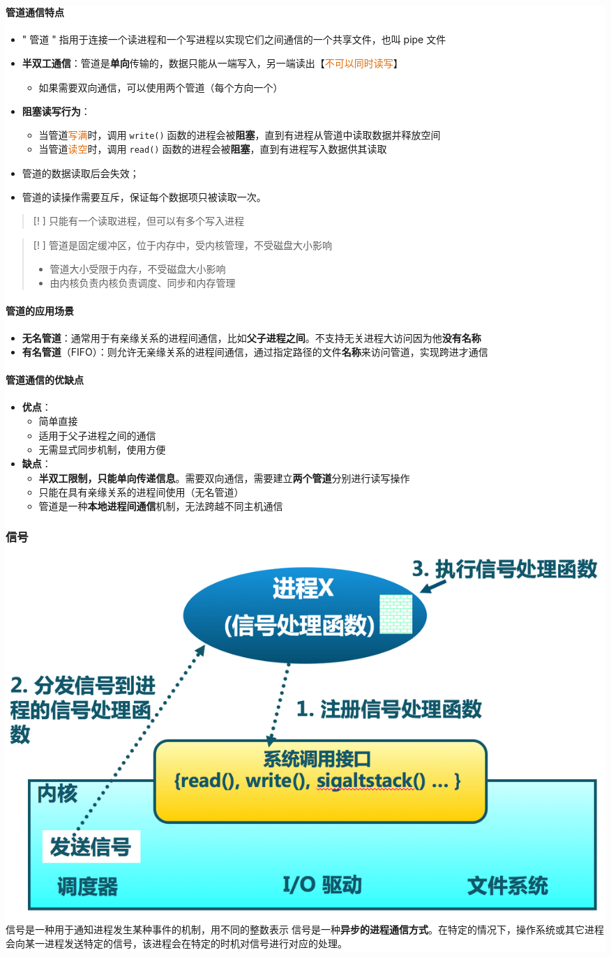 #### 管道通信特点

- " 管道 " 指用于连接一个读进程和一个写进程以实现它们之间通信的一个共享文件，也叫 pipe 文件
- **半双工通信**：管道是**单向**传输的，数据只能从一端写入，另一端读出【<font color="#e36c09">不可以同时读写</font>】
  - 如果需要双向通信，可以使用两个管道（每个方向一个）
- **阻塞读写行为**：

  - 当管道<font color="#e36c09">写满</font>时，调用 `write()` 函数的进程会被**阻塞**，直到有进程从管道中读取数据并释放空间
  - 当管道<font color="#e36c09">读空</font>时，调用 `read()` 函数的进程会被**阻塞**，直到有进程写入数据供其读取
- 管道的数据读取后会失效；
- 管道的读操作需要互斥，保证每个数据项只被读取一次。

> [! ] 只能有一个读取进程，但可以有多个写入进程

> [! ] 管道是固定缓冲区，位于内存中，受内核管理，不受磁盘大小影响
>
> - 管道大小受限于内存，不受磁盘大小影响
> - 由内核负责内核负责调度、同步和内存管理

#### 管道的应用场景

- **无名管道**：通常用于有亲缘关系的进程间通信，比如**父子进程之间**。不支持无关进程大访问因为他**没有名称**
- **有名管道**（FIFO）：则允许无亲缘关系的进程间通信，通过指定路径的文件**名称**来访问管道，实现跨进才通信

#### 管道通信的优缺点

- **优点**：
  - 简单直接
  - 适用于父子进程之间的通信
  - 无需显式同步机制，使用方便
- **缺点**：
  - **半双工限制，只能单向传递信息**。需要双向通信，需要建立**两个管道**分别进行读写操作
  - 只能在具有亲缘关系的进程间使用（无名管道）
  - 管道是一种**本地进程间通信**机制，无法跨越不同主机通信

### 信号

![](./images/Pasted%20image%2020241030181536.png)
信号是一种用于通知进程发生某种事件的机制，用不同的整数表示
信号是一种**异步的进程通信方式**。在特定的情况下，操作系统或其它进程会向某一进程发送特定的信号，该进程会在特定的时机对信号进行对应的处理。